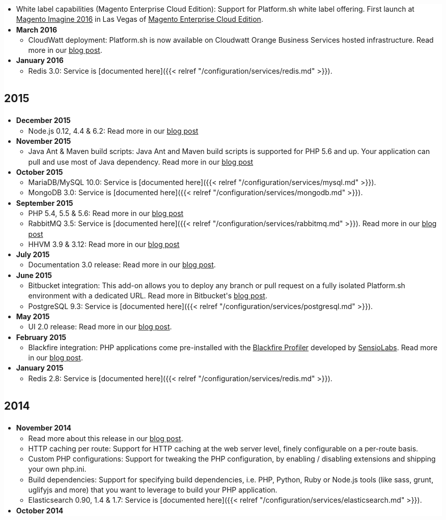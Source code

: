   * White label capabilities (Magento Enterprise Cloud Edition): Support for Platform.sh white label offering.  First launch at [Magento Imagine 2016](http://imagine.magento.com/) in Las Vegas of [Magento Enterprise Cloud Edition](https://magento.com/products/enterprise-cloud-edition).
* **March 2016**
  * CloudWatt deployment: Platform.sh is now available on Cloudwatt Orange Business Services hosted infrastructure. Read more in our [blog post](https://platform.sh/2016/03/platform-available-on-cloudwatt-by-orange/).
* **January 2016**
  * Redis 3.0: Service is [documented here]({{< relref "/configuration/services/redis.md" >}}).


## 2015

* **December 2015**
  * Node.js 0.12, 4.4 & 6.2: Read more in our [blog post](https://platform.sh/2015/12/release-nodejs)
* **November 2015**
  * Java Ant & Maven build scripts: Java Ant and Maven build scripts is supported for PHP 5.6 and up.  Your application can pull and use most of Java dependency. Read more in our [blog post](https://platform.sh/2015/11/support-maven-and-ant)
* **October 2015**
  * MariaDB/MySQL 10.0: Service is [documented here]({{< relref "/configuration/services/mysql.md" >}}).
  * MongoDB 3.0: Service is [documented here]({{< relref "/configuration/services/mongodb.md" >}}).
* **September 2015**
  * PHP 5.4, 5.5 & 5.6: Read more in our [blog post](https://platform.sh/2015/09/release-php)
  * RabbitMQ 3.5: Service is [documented here]({{< relref "/configuration/services/rabbitmq.md" >}}).  Read more in our [blog post](https://platform.sh/2015/09/release-rabbitmq)
  * HHVM 3.9 & 3.12: Read more in our [blog post](https://platform.sh/2015/09/release-hhvm)
* **July 2015**
  * Documentation 3.0 release: Read more in our [blog post](https://platform.sh/2015/07/release-docs-3-0).
* **June 2015**
  * Bitbucket integration: This add-on allows you to deploy any branch or pull request on a fully isolated Platform.sh environment with a dedicated URL.  Read more in Bitbucket's [blog post](https://bitbucket.org/blog/bitbucket-platform-sh-remove-the-middle-man-between-your-code-and-your-deployment).
  * PostgreSQL 9.3: Service is [documented here]({{< relref "/configuration/services/postgresql.md" >}}).
* **May 2015**
  * UI 2.0 release: Read more in our [blog post](https://platform.sh/2015/05/release-ui-2-0).
* **February 2015**
  * Blackfire integration: PHP applications come pre-installed with the [Blackfire Profiler](https://blackfire.io/) developed by [SensioLabs](https://sensiolabs.com/).  Read more in our [blog post](https://platform.sh/blackfire-integration).
* **January 2015**
  * Redis 2.8: Service is [documented here]({{< relref "/configuration/services/redis.md" >}}).

## 2014

* **November 2014**
  * Read more about this release in our [blog post](https://platform.sh/blog/2014/caching-custom-php-build-dependencies).
  * HTTP caching per route: Support for HTTP caching at the web server level, finely configurable on a per-route basis.
  * Custom PHP configurations: Support for tweaking the PHP configuration, by enabling / disabling extensions and shipping your own php.ini.
  * Build dependencies: Support for specifying build dependencies, i.e. PHP, Python, Ruby or Node.js tools (like sass, grunt, uglifyjs and more) that you want to leverage to build your PHP application.
  * Elasticsearch 0.90, 1.4 & 1.7: Service is [documented here]({{< relref "/configuration/services/elasticsearch.md" >}}).
* **October 2014**